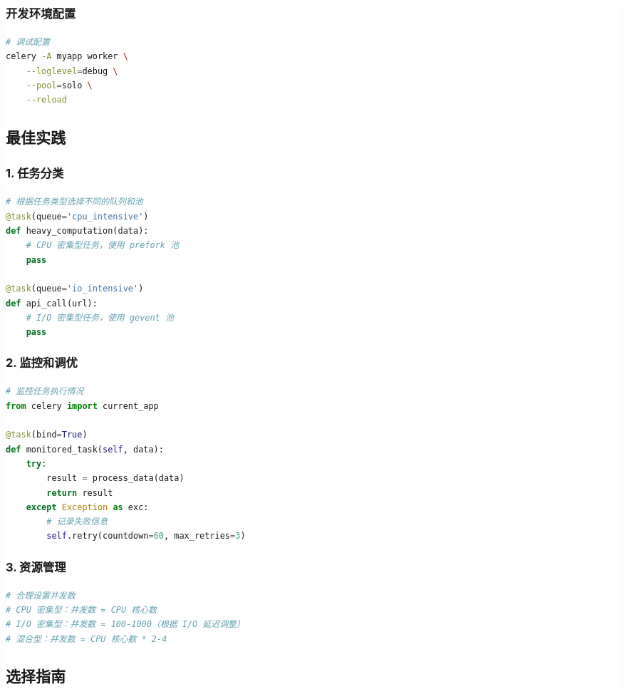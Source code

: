 ### 开发环境配置
```bash
# 调试配置
celery -A myapp worker \
    --loglevel=debug \
    --pool=solo \
    --reload
```

## 最佳实践

### 1. 任务分类
```python
# 根据任务类型选择不同的队列和池
@task(queue='cpu_intensive')
def heavy_computation(data):
    # CPU 密集型任务，使用 prefork 池
    pass

@task(queue='io_intensive')
def api_call(url):
    # I/O 密集型任务，使用 gevent 池
    pass
```

### 2. 监控和调优
```python
# 监控任务执行情况
from celery import current_app

@task(bind=True)
def monitored_task(self, data):
    try:
        result = process_data(data)
        return result
    except Exception as exc:
        # 记录失败信息
        self.retry(countdown=60, max_retries=3)
```

### 3. 资源管理
```python
# 合理设置并发数
# CPU 密集型：并发数 = CPU 核心数
# I/O 密集型：并发数 = 100-1000（根据 I/O 延迟调整）
# 混合型：并发数 = CPU 核心数 * 2-4
```

## 选择指南
